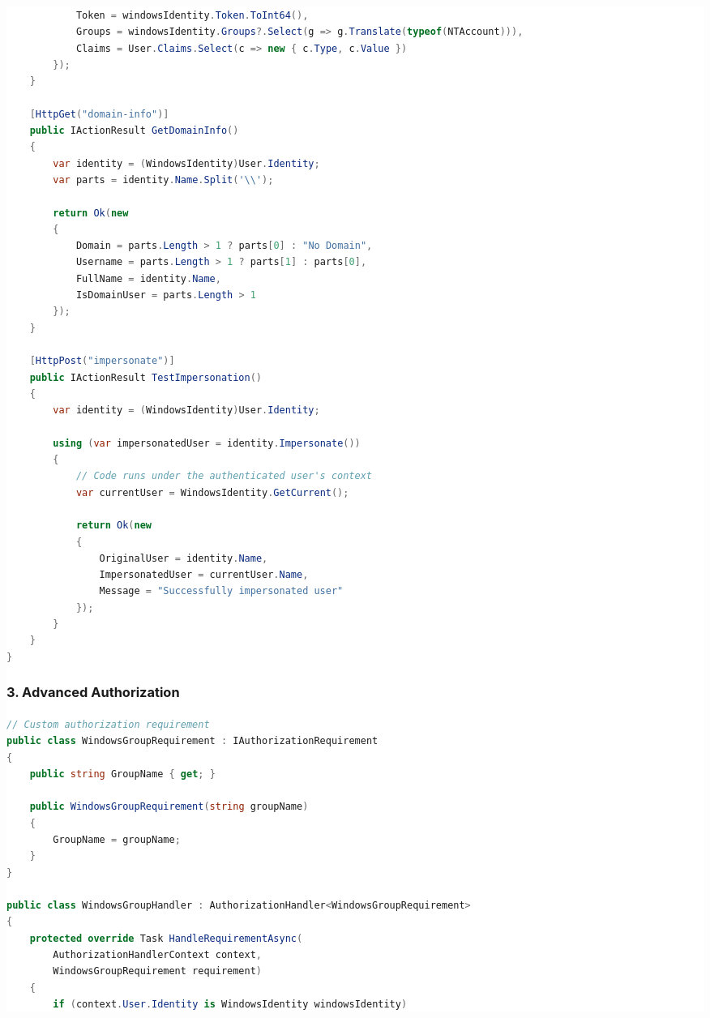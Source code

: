 ```csharp
            Token = windowsIdentity.Token.ToInt64(),
            Groups = windowsIdentity.Groups?.Select(g => g.Translate(typeof(NTAccount))),
            Claims = User.Claims.Select(c => new { c.Type, c.Value })
        });
    }
    
    [HttpGet("domain-info")]
    public IActionResult GetDomainInfo()
    {
        var identity = (WindowsIdentity)User.Identity;
        var parts = identity.Name.Split('\\');
        
        return Ok(new
        {
            Domain = parts.Length > 1 ? parts[0] : "No Domain",
            Username = parts.Length > 1 ? parts[1] : parts[0],
            FullName = identity.Name,
            IsDomainUser = parts.Length > 1
        });
    }
    
    [HttpPost("impersonate")]
    public IActionResult TestImpersonation()
    {
        var identity = (WindowsIdentity)User.Identity;
        
        using (var impersonatedUser = identity.Impersonate())
        {
            // Code runs under the authenticated user's context
            var currentUser = WindowsIdentity.GetCurrent();
            
            return Ok(new
            {
                OriginalUser = identity.Name,
                ImpersonatedUser = currentUser.Name,
                Message = "Successfully impersonated user"
            });
        }
    }
}
```

### 3. Advanced Authorization

```csharp
// Custom authorization requirement
public class WindowsGroupRequirement : IAuthorizationRequirement
{
    public string GroupName { get; }
    
    public WindowsGroupRequirement(string groupName)
    {
        GroupName = groupName;
    }
}

public class WindowsGroupHandler : AuthorizationHandler<WindowsGroupRequirement>
{
    protected override Task HandleRequirementAsync(
        AuthorizationHandlerContext context,
        WindowsGroupRequirement requirement)
    {
        if (context.User.Identity is WindowsIdentity windowsIdentity)
```